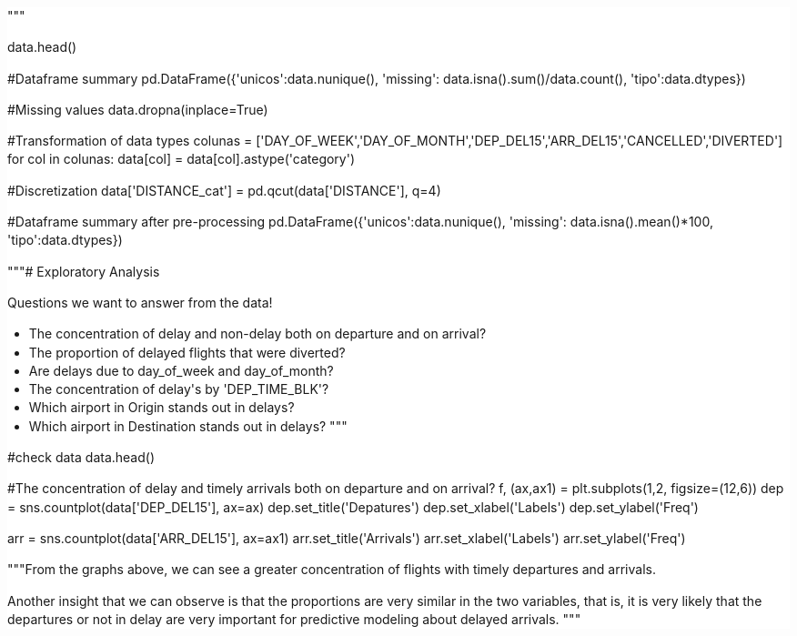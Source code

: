 """

data.head()

#Dataframe summary
pd.DataFrame({'unicos':data.nunique(),
              'missing': data.isna().sum()/data.count(),
              'tipo':data.dtypes})

#Missing values
data.dropna(inplace=True)

#Transformation of data types
colunas = ['DAY_OF_WEEK','DAY_OF_MONTH','DEP_DEL15','ARR_DEL15','CANCELLED','DIVERTED']
for col in colunas:
  data[col] = data[col].astype('category')

#Discretization
data['DISTANCE_cat'] = pd.qcut(data['DISTANCE'], q=4)

#Dataframe summary after pre-processing
pd.DataFrame({'unicos':data.nunique(),
              'missing': data.isna().mean()*100,
              'tipo':data.dtypes})

"""# Exploratory Analysis

Questions we want to answer from the data!
  - The concentration of delay and non-delay both on departure and on arrival?
  - The proportion of delayed flights that were diverted?
  - Are delays due to day_of_week and day_of_month?
  - The concentration of delay's by 'DEP_TIME_BLK'?
  - Which airport in Origin stands out in delays?
  - Which airport in Destination stands out in delays?
"""

#check data
data.head()

#The concentration of delay and timely arrivals both on departure and on arrival?
f, (ax,ax1) = plt.subplots(1,2, figsize=(12,6))
dep = sns.countplot(data['DEP_DEL15'], ax=ax)
dep.set_title('Depatures')
dep.set_xlabel('Labels')
dep.set_ylabel('Freq')

arr = sns.countplot(data['ARR_DEL15'], ax=ax1)
arr.set_title('Arrivals')
arr.set_xlabel('Labels')
arr.set_ylabel('Freq')

"""From the graphs above, we can see a greater concentration of flights with timely departures and arrivals.

Another insight that we can observe is that the proportions are very similar in the two variables, that is, it is very likely that the departures or not in delay are very important for predictive modeling about delayed arrivals.
"""

